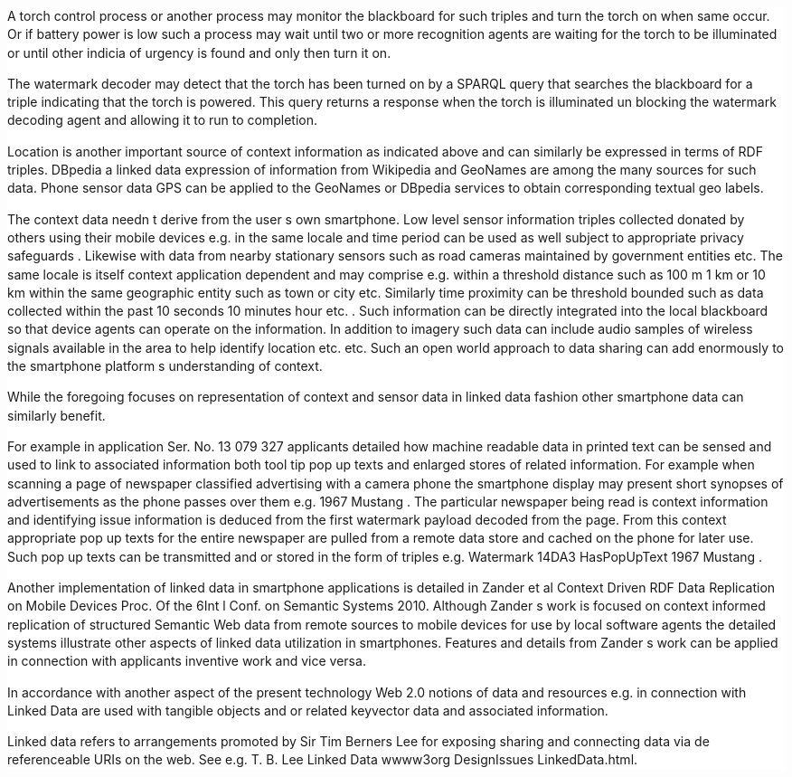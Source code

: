 A torch control process or another process may monitor the blackboard for such triples and turn the torch on when same occur. Or if battery power is low such a process may wait until two or more recognition agents are waiting for the torch to be illuminated or until other indicia of urgency is found and only then turn it on.

The watermark decoder may detect that the torch has been turned on by a SPARQL query that searches the blackboard for a triple indicating that the torch is powered. This query returns a response when the torch is illuminated un blocking the watermark decoding agent and allowing it to run to completion.

Location is another important source of context information as indicated above and can similarly be expressed in terms of RDF triples. DBpedia a linked data expression of information from Wikipedia and GeoNames are among the many sources for such data. Phone sensor data GPS can be applied to the GeoNames or DBpedia services to obtain corresponding textual geo labels.

The context data needn t derive from the user s own smartphone. Low level sensor information triples collected donated by others using their mobile devices e.g. in the same locale and time period can be used as well subject to appropriate privacy safeguards . Likewise with data from nearby stationary sensors such as road cameras maintained by government entities etc. The same locale is itself context application dependent and may comprise e.g. within a threshold distance such as 100 m 1 km or 10 km within the same geographic entity such as town or city etc. Similarly time proximity can be threshold bounded such as data collected within the past 10 seconds 10 minutes hour etc. . Such information can be directly integrated into the local blackboard so that device agents can operate on the information. In addition to imagery such data can include audio samples of wireless signals available in the area to help identify location etc. etc. Such an open world approach to data sharing can add enormously to the smartphone platform s understanding of context.

While the foregoing focuses on representation of context and sensor data in linked data fashion other smartphone data can similarly benefit.

For example in application Ser. No. 13 079 327 applicants detailed how machine readable data in printed text can be sensed and used to link to associated information both tool tip pop up texts and enlarged stores of related information. For example when scanning a page of newspaper classified advertising with a camera phone the smartphone display may present short synopses of advertisements as the phone passes over them e.g. 1967 Mustang . The particular newspaper being read is context information and identifying issue information is deduced from the first watermark payload decoded from the page. From this context appropriate pop up texts for the entire newspaper are pulled from a remote data store and cached on the phone for later use. Such pop up texts can be transmitted and or stored in the form of triples e.g. Watermark 14DA3 HasPopUpText 1967 Mustang .

Another implementation of linked data in smartphone applications is detailed in Zander et al Context Driven RDF Data Replication on Mobile Devices Proc. Of the 6Int l Conf. on Semantic Systems 2010. Although Zander s work is focused on context informed replication of structured Semantic Web data from remote sources to mobile devices for use by local software agents the detailed systems illustrate other aspects of linked data utilization in smartphones. Features and details from Zander s work can be applied in connection with applicants inventive work and vice versa.

In accordance with another aspect of the present technology Web 2.0 notions of data and resources e.g. in connection with Linked Data are used with tangible objects and or related keyvector data and associated information.

Linked data refers to arrangements promoted by Sir Tim Berners Lee for exposing sharing and connecting data via de referenceable URIs on the web. See e.g. T. B. Lee Linked Data wwww3org DesignIssues LinkedData.html. 
